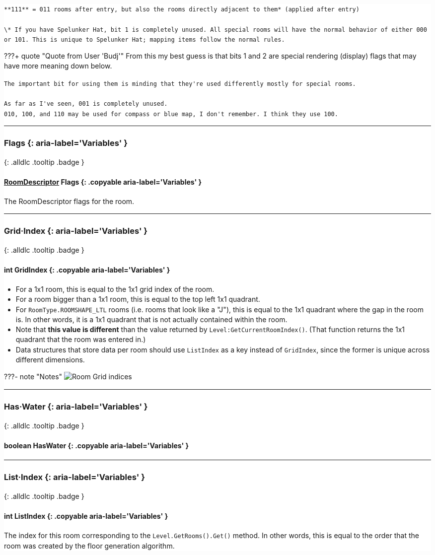     **111** = 011 rooms after entry, but also the rooms directly adjacent to them* (applied after entry)

    \* If you have Spelunker Hat, bit 1 is completely unused. All special rooms will have the normal behavior of either 000 or 101. This is unique to Spelunker Hat; mapping items follow the normal rules.

???+ quote "Quote from User 'Budj'"
    From this my best guess is that bits 1 and 2 are special rendering (display) flags that may have more meaning down below.

    The important bit for using them is minding that they're used differently mostly for special rooms.

    As far as I've seen, 001 is completely unused.
    010, 100, and 110 may be used for compass or blue map, I don't remember. I think they use 100.
___
### Flags {: aria-label='Variables' }
[ ](#){: .alldlc .tooltip .badge }
#### [RoomDescriptor](enums/RoomDescriptor.md) Flags  {: .copyable aria-label='Variables' }
The RoomDescriptor flags for the room.
___
### Grid·Index {: aria-label='Variables' }
[ ](#){: .alldlc .tooltip .badge }
#### int GridIndex  {: .copyable aria-label='Variables' }

- For a 1x1 room, this is equal to the 1x1 grid index of the room.
- For a room bigger than a 1x1 room, this is equal to the top left 1x1 quadrant.
- For `RoomType.ROOMSHAPE_LTL` rooms (i.e. rooms that look like a "J"), this is equal to the 1x1 quadrant where the gap in the room is. In other words, it is a 1x1 quadrant that is not actually contained within the room.
- Note that **this value is different** than the value returned by `Level:GetCurrentRoomIndex()`. (That function returns the 1x1 quadrant that the room was entered in.)
- Data structures that store data per room should use `ListIndex` as a key instead of `GridIndex`, since the former is unique across different dimensions.

???- note "Notes"
    ![Room Grid indices](images/infographics/RoomGridIndices.png)
___
### Has·Water {: aria-label='Variables' }
[ ](#){: .alldlc .tooltip .badge }
#### boolean HasWater  {: .copyable aria-label='Variables' }

___
### List·Index {: aria-label='Variables' }
[ ](#){: .alldlc .tooltip .badge }
#### int ListIndex  {: .copyable aria-label='Variables' }

The index for this room corresponding to the `Level.GetRooms().Get()` method. In other words, this is equal to the order that the room was created by the floor generation algorithm.
